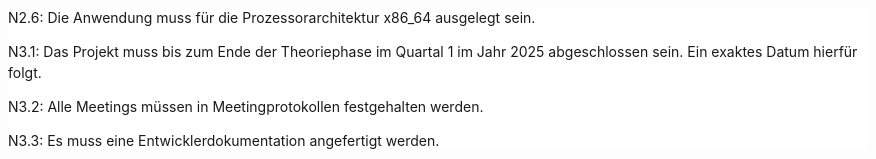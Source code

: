 N2.6: Die Anwendung muss für die Prozessorarchitektur x86_64 ausgelegt sein.

N3.1: Das Projekt muss bis zum Ende der Theoriephase im Quartal 1 im Jahr 2025 abgeschlossen sein. Ein exaktes Datum hierfür folgt.

N3.2: Alle Meetings müssen in Meetingprotokollen festgehalten werden.

N3.3: Es muss eine Entwicklerdokumentation angefertigt werden.
